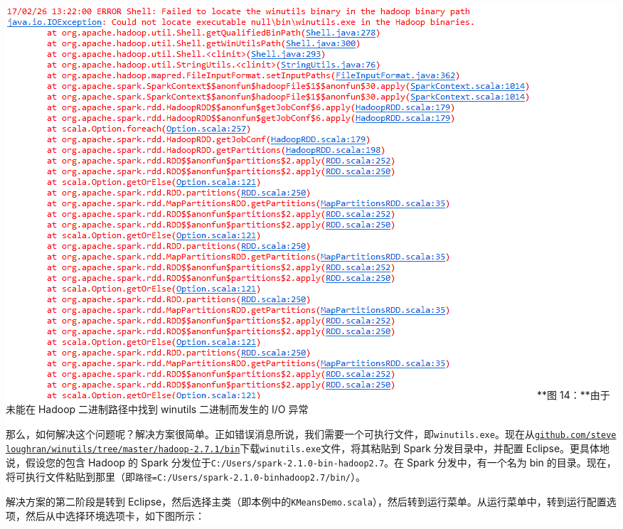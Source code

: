 ![](img/00088.gif)**图 14：**由于未能在 Hadoop 二进制路径中找到 winutils 二进制而发生的 I/O 异常

那么，如何解决这个问题呢？解决方案很简单。正如错误消息所说，我们需要一个可执行文件，即`winutils.exe`。现在从[`github.com/steveloughran/winutils/tree/master/hadoop-2.7.1/bin`](https://github.com/steveloughran/winutils/tree/master/hadoop-2.7.1/bin)下载`winutils.exe`文件，将其粘贴到 Spark 分发目录中，并配置 Eclipse。更具体地说，假设您的包含 Hadoop 的 Spark 分发位于`C:/Users/spark-2.1.0-bin-hadoop2.7`。在 Spark 分发中，有一个名为 bin 的目录。现在，将可执行文件粘贴到那里（即`路径=C:/Users/spark-2.1.0-binhadoop2.7/bin/`）。

解决方案的第二阶段是转到 Eclipse，然后选择主类（即本例中的`KMeansDemo.scala`），然后转到运行菜单。从运行菜单中，转到运行配置选项，然后从中选择环境选项卡，如下图所示：
